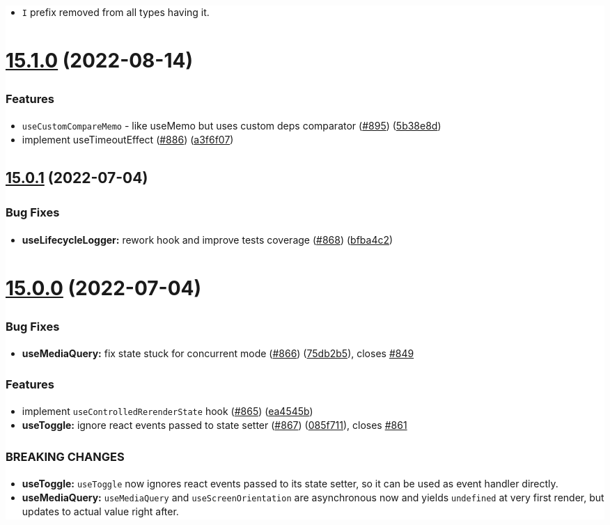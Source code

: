 * `I` prefix removed from all types having it.

# [15.1.0](https://github.com/react-hookz/web/compare/v15.0.1...v15.1.0) (2022-08-14)


### Features

* `useCustomCompareMemo` - like useMemo but uses custom deps comparator ([#895](https://github.com/react-hookz/web/issues/895)) ([5b38e8d](https://github.com/react-hookz/web/commit/5b38e8d182c1642a12dbf44050c44bb56f1a4884))
* implement useTimeoutEffect ([#886](https://github.com/react-hookz/web/issues/886)) ([a3f6f07](https://github.com/react-hookz/web/commit/a3f6f07d4f3a0ca91810a9c88e31891bdb46fe00))

## [15.0.1](https://github.com/react-hookz/web/compare/v15.0.0...v15.0.1) (2022-07-04)


### Bug Fixes

* **useLifecycleLogger:** rework hook and improve tests coverage ([#868](https://github.com/react-hookz/web/issues/868)) ([bfba4c2](https://github.com/react-hookz/web/commit/bfba4c25389a81677925d71645dd41da307bfe24))

# [15.0.0](https://github.com/react-hookz/web/compare/v14.7.1...v15.0.0) (2022-07-04)


### Bug Fixes

* **useMediaQuery:** fix state stuck for concurrent mode ([#866](https://github.com/react-hookz/web/issues/866)) ([75db2b5](https://github.com/react-hookz/web/commit/75db2b5d73ab07beb53f335274b4413f36d625ab)), closes [#849](https://github.com/react-hookz/web/issues/849)


### Features

* implement `useControlledRerenderState` hook ([#865](https://github.com/react-hookz/web/issues/865)) ([ea4545b](https://github.com/react-hookz/web/commit/ea4545b7ee45019c68d0edb2332bd9478e50b820))
* **useToggle:** ignore react events passed to state setter ([#867](https://github.com/react-hookz/web/issues/867)) ([085f711](https://github.com/react-hookz/web/commit/085f711200edc9beb7ed5adedcb83d8ce45c0f77)), closes [#861](https://github.com/react-hookz/web/issues/861)


### BREAKING CHANGES

* **useToggle:** `useToggle` now ignores react events passed to its
state setter, so it can be used as event handler directly.
* **useMediaQuery:** `useMediaQuery` and `useScreenOrientation` are
asynchronous now and yields `undefined` at very first render, but
updates to actual value right after.
